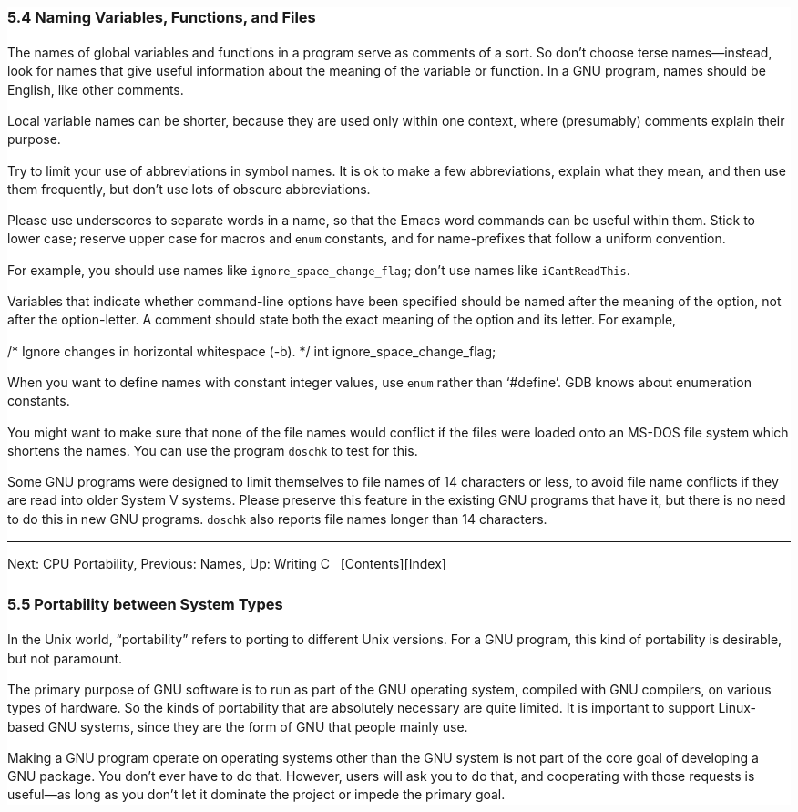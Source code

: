 ### 5.4 Naming Variables, Functions, and Files

The names of global variables and functions in a program serve as comments of a sort. So don’t choose terse names—instead, look for names that give useful information about the meaning of the variable or function. In a GNU program, names should be English, like other comments.

Local variable names can be shorter, because they are used only within one context, where (presumably) comments explain their purpose.

Try to limit your use of abbreviations in symbol names. It is ok to make a few abbreviations, explain what they mean, and then use them frequently, but don’t use lots of obscure abbreviations.

Please use underscores to separate words in a name, so that the Emacs word commands can be useful within them. Stick to lower case; reserve upper case for macros and `enum` constants, and for name-prefixes that follow a uniform convention.

For example, you should use names like `ignore_space_change_flag`; don’t use names like `iCantReadThis`.

Variables that indicate whether command-line options have been specified should be named after the meaning of the option, not after the option-letter. A comment should state both the exact meaning of the option and its letter. For example,

/* Ignore changes in horizontal whitespace (-b).  */
int ignore_space_change_flag;

When you want to define names with constant integer values, use `enum` rather than ‘#define’. GDB knows about enumeration constants.

You might want to make sure that none of the file names would conflict if the files were loaded onto an MS-DOS file system which shortens the names. You can use the program `doschk` to test for this.

Some GNU programs were designed to limit themselves to file names of 14 characters or less, to avoid file name conflicts if they are read into older System V systems. Please preserve this feature in the existing GNU programs that have it, but there is no need to do this in new GNU programs. `doschk` also reports file names longer than 14 characters.

---

Next: [CPU Portability](https://www.gnu.org/prep/standards/standards.html#CPU-Portability), Previous: [Names](https://www.gnu.org/prep/standards/standards.html#Names), Up: [Writing C](https://www.gnu.org/prep/standards/standards.html#Writing-C)   [[Contents](https://www.gnu.org/prep/standards/standards.html#SEC_Contents "Table of contents")][[Index](https://www.gnu.org/prep/standards/standards.html#Index "Index")]

### 5.5 Portability between System Types

In the Unix world, “portability” refers to porting to different Unix versions. For a GNU program, this kind of portability is desirable, but not paramount.

The primary purpose of GNU software is to run as part of the GNU operating system, compiled with GNU compilers, on various types of hardware. So the kinds of portability that are absolutely necessary are quite limited. It is important to support Linux-based GNU systems, since they are the form of GNU that people mainly use.

Making a GNU program operate on operating systems other than the GNU system is not part of the core goal of developing a GNU package. You don’t ever have to do that. However, users will ask you to do that, and cooperating with those requests is useful—as long as you don’t let it dominate the project or impede the primary goal.
